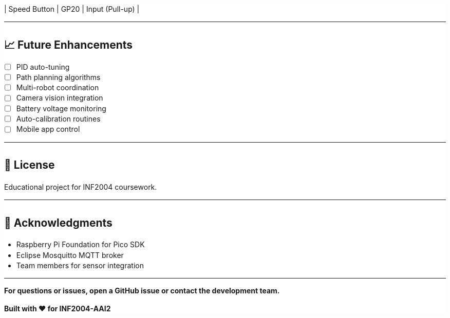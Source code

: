 | Speed Button | GP20 | Input (Pull-up) |

---

## 📈 Future Enhancements

- [ ] PID auto-tuning
- [ ] Path planning algorithms
- [ ] Multi-robot coordination
- [ ] Camera vision integration
- [ ] Battery voltage monitoring
- [ ] Auto-calibration routines
- [ ] Mobile app control

---

## 📄 License

Educational project for INF2004 coursework.

---

## 🙏 Acknowledgments

- Raspberry Pi Foundation for Pico SDK
- Eclipse Mosquitto MQTT broker
- Team members for sensor integration

---

**For questions or issues, open a GitHub issue or contact the development team.**

**Built with ❤️ for INF2004-AAI2**
